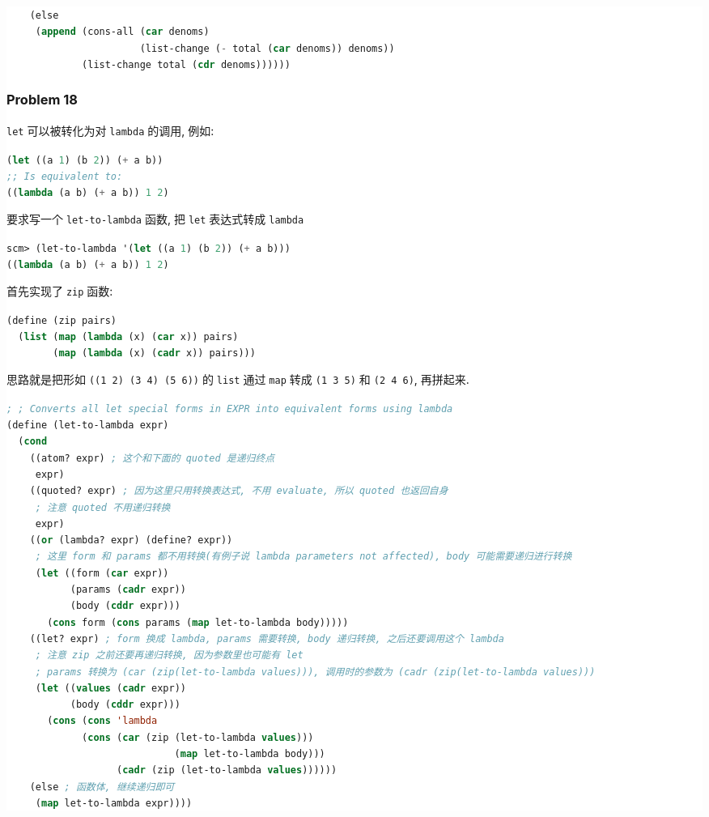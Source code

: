 ```lisp
    (else
     (append (cons-all (car denoms)
                       (list-change (- total (car denoms)) denoms))
             (list-change total (cdr denoms))))))
```

### Problem 18

`let` 可以被转化为对 `lambda` 的调用, 例如:

```lisp
(let ((a 1) (b 2)) (+ a b))
;; Is equivalent to:
((lambda (a b) (+ a b)) 1 2)
```

要求写一个 `let-to-lambda` 函数, 把 `let` 表达式转成 `lambda`

```lisp
scm> (let-to-lambda '(let ((a 1) (b 2)) (+ a b)))
((lambda (a b) (+ a b)) 1 2)
```

首先实现了 `zip` 函数:

```lisp
(define (zip pairs)
  (list (map (lambda (x) (car x)) pairs)
        (map (lambda (x) (cadr x)) pairs)))
```

思路就是把形如 `((1 2) (3 4) (5 6))` 的 `list` 通过 `map` 转成 `(1 3 5)` 和 `(2 4 6)`, 再拼起来.

```lisp
; ; Converts all let special forms in EXPR into equivalent forms using lambda
(define (let-to-lambda expr)
  (cond 
    ((atom? expr) ; 这个和下面的 quoted 是递归终点
     expr)
    ((quoted? expr) ; 因为这里只用转换表达式, 不用 evaluate, 所以 quoted 也返回自身
     ; 注意 quoted 不用递归转换
     expr)
    ((or (lambda? expr) (define? expr)) 
     ; 这里 form 和 params 都不用转换(有例子说 lambda parameters not affected), body 可能需要递归进行转换
     (let ((form (car expr))
           (params (cadr expr))
           (body (cddr expr)))
       (cons form (cons params (map let-to-lambda body)))))
    ((let? expr) ; form 换成 lambda, params 需要转换, body 递归转换, 之后还要调用这个 lambda
     ; 注意 zip 之前还要再递归转换, 因为参数里也可能有 let
     ; params 转换为 (car (zip(let-to-lambda values))), 调用时的参数为 (cadr (zip(let-to-lambda values)))
     (let ((values (cadr expr))
           (body (cddr expr)))
       (cons (cons 'lambda
             (cons (car (zip (let-to-lambda values)))
                             (map let-to-lambda body)))
                   (cadr (zip (let-to-lambda values))))))
    (else ; 函数体, 继续递归即可
     (map let-to-lambda expr))))
```
